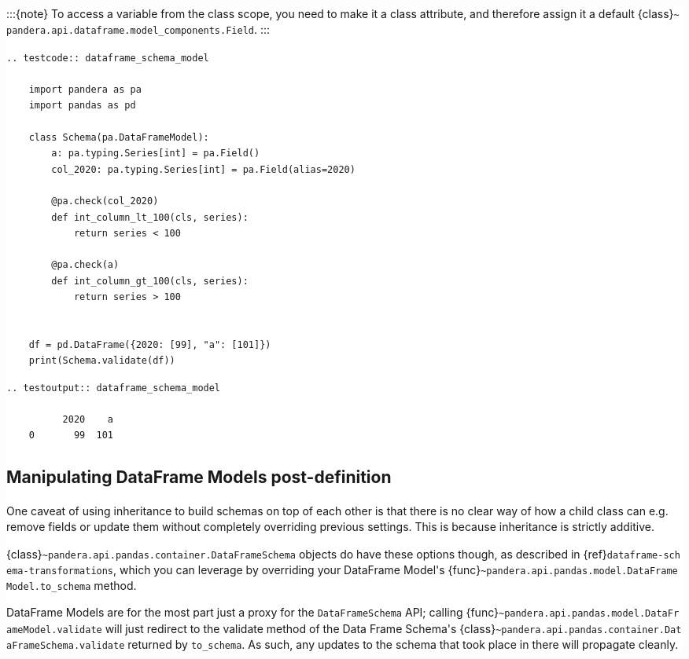 :::{note}
To access a variable from the class scope, you need to make it a class attribute,
and therefore assign it a default {class}`~pandera.api.dataframe.model_components.Field`.
:::

```{eval-rst}
.. testcode:: dataframe_schema_model

    import pandera as pa
    import pandas as pd

    class Schema(pa.DataFrameModel):
        a: pa.typing.Series[int] = pa.Field()
        col_2020: pa.typing.Series[int] = pa.Field(alias=2020)

        @pa.check(col_2020)
        def int_column_lt_100(cls, series):
            return series < 100

        @pa.check(a)
        def int_column_gt_100(cls, series):
            return series > 100


    df = pd.DataFrame({2020: [99], "a": [101]})
    print(Schema.validate(df))
```

```{eval-rst}
.. testoutput:: dataframe_schema_model

          2020    a
    0       99  101

```

## Manipulating DataFrame Models post-definition

One caveat of using inheritance to build schemas on top of each other is that there
is no clear way of how a child class can e.g. remove fields or update them without
completely overriding previous settings. This is because inheritance is strictly additive.

{class}`~pandera.api.pandas.container.DataFrameSchema` objects do have these options though, as described in
{ref}`dataframe-schema-transformations`, which you can leverage by overriding your
DataFrame Model's {func}`~pandera.api.pandas.model.DataFrameModel.to_schema` method.

DataFrame Models are for the most part just a proxy for the `DataFrameSchema` API; calling
{func}`~pandera.api.pandas.model.DataFrameModel.validate` will just redirect to the validate method of
the Data Frame Schema's {class}`~pandera.api.pandas.container.DataFrameSchema.validate` returned by
`to_schema`. As such, any updates to the schema that took place in there will propagate
cleanly.
